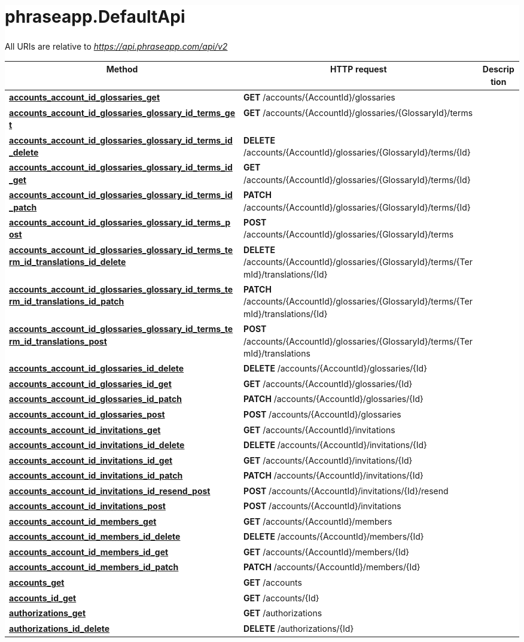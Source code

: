# phraseapp.DefaultApi

All URIs are relative to *https://api.phraseapp.com/api/v2*

Method | HTTP request | Description
------------- | ------------- | -------------
[**accounts_account_id_glossaries_get**](DefaultApi.md#accounts_account_id_glossaries_get) | **GET** /accounts/{AccountId}/glossaries | 
[**accounts_account_id_glossaries_glossary_id_terms_get**](DefaultApi.md#accounts_account_id_glossaries_glossary_id_terms_get) | **GET** /accounts/{AccountId}/glossaries/{GlossaryId}/terms | 
[**accounts_account_id_glossaries_glossary_id_terms_id_delete**](DefaultApi.md#accounts_account_id_glossaries_glossary_id_terms_id_delete) | **DELETE** /accounts/{AccountId}/glossaries/{GlossaryId}/terms/{Id} | 
[**accounts_account_id_glossaries_glossary_id_terms_id_get**](DefaultApi.md#accounts_account_id_glossaries_glossary_id_terms_id_get) | **GET** /accounts/{AccountId}/glossaries/{GlossaryId}/terms/{Id} | 
[**accounts_account_id_glossaries_glossary_id_terms_id_patch**](DefaultApi.md#accounts_account_id_glossaries_glossary_id_terms_id_patch) | **PATCH** /accounts/{AccountId}/glossaries/{GlossaryId}/terms/{Id} | 
[**accounts_account_id_glossaries_glossary_id_terms_post**](DefaultApi.md#accounts_account_id_glossaries_glossary_id_terms_post) | **POST** /accounts/{AccountId}/glossaries/{GlossaryId}/terms | 
[**accounts_account_id_glossaries_glossary_id_terms_term_id_translations_id_delete**](DefaultApi.md#accounts_account_id_glossaries_glossary_id_terms_term_id_translations_id_delete) | **DELETE** /accounts/{AccountId}/glossaries/{GlossaryId}/terms/{TermId}/translations/{Id} | 
[**accounts_account_id_glossaries_glossary_id_terms_term_id_translations_id_patch**](DefaultApi.md#accounts_account_id_glossaries_glossary_id_terms_term_id_translations_id_patch) | **PATCH** /accounts/{AccountId}/glossaries/{GlossaryId}/terms/{TermId}/translations/{Id} | 
[**accounts_account_id_glossaries_glossary_id_terms_term_id_translations_post**](DefaultApi.md#accounts_account_id_glossaries_glossary_id_terms_term_id_translations_post) | **POST** /accounts/{AccountId}/glossaries/{GlossaryId}/terms/{TermId}/translations | 
[**accounts_account_id_glossaries_id_delete**](DefaultApi.md#accounts_account_id_glossaries_id_delete) | **DELETE** /accounts/{AccountId}/glossaries/{Id} | 
[**accounts_account_id_glossaries_id_get**](DefaultApi.md#accounts_account_id_glossaries_id_get) | **GET** /accounts/{AccountId}/glossaries/{Id} | 
[**accounts_account_id_glossaries_id_patch**](DefaultApi.md#accounts_account_id_glossaries_id_patch) | **PATCH** /accounts/{AccountId}/glossaries/{Id} | 
[**accounts_account_id_glossaries_post**](DefaultApi.md#accounts_account_id_glossaries_post) | **POST** /accounts/{AccountId}/glossaries | 
[**accounts_account_id_invitations_get**](DefaultApi.md#accounts_account_id_invitations_get) | **GET** /accounts/{AccountId}/invitations | 
[**accounts_account_id_invitations_id_delete**](DefaultApi.md#accounts_account_id_invitations_id_delete) | **DELETE** /accounts/{AccountId}/invitations/{Id} | 
[**accounts_account_id_invitations_id_get**](DefaultApi.md#accounts_account_id_invitations_id_get) | **GET** /accounts/{AccountId}/invitations/{Id} | 
[**accounts_account_id_invitations_id_patch**](DefaultApi.md#accounts_account_id_invitations_id_patch) | **PATCH** /accounts/{AccountId}/invitations/{Id} | 
[**accounts_account_id_invitations_id_resend_post**](DefaultApi.md#accounts_account_id_invitations_id_resend_post) | **POST** /accounts/{AccountId}/invitations/{Id}/resend | 
[**accounts_account_id_invitations_post**](DefaultApi.md#accounts_account_id_invitations_post) | **POST** /accounts/{AccountId}/invitations | 
[**accounts_account_id_members_get**](DefaultApi.md#accounts_account_id_members_get) | **GET** /accounts/{AccountId}/members | 
[**accounts_account_id_members_id_delete**](DefaultApi.md#accounts_account_id_members_id_delete) | **DELETE** /accounts/{AccountId}/members/{Id} | 
[**accounts_account_id_members_id_get**](DefaultApi.md#accounts_account_id_members_id_get) | **GET** /accounts/{AccountId}/members/{Id} | 
[**accounts_account_id_members_id_patch**](DefaultApi.md#accounts_account_id_members_id_patch) | **PATCH** /accounts/{AccountId}/members/{Id} | 
[**accounts_get**](DefaultApi.md#accounts_get) | **GET** /accounts | 
[**accounts_id_get**](DefaultApi.md#accounts_id_get) | **GET** /accounts/{Id} | 
[**authorizations_get**](DefaultApi.md#authorizations_get) | **GET** /authorizations | 
[**authorizations_id_delete**](DefaultApi.md#authorizations_id_delete) | **DELETE** /authorizations/{Id} | 